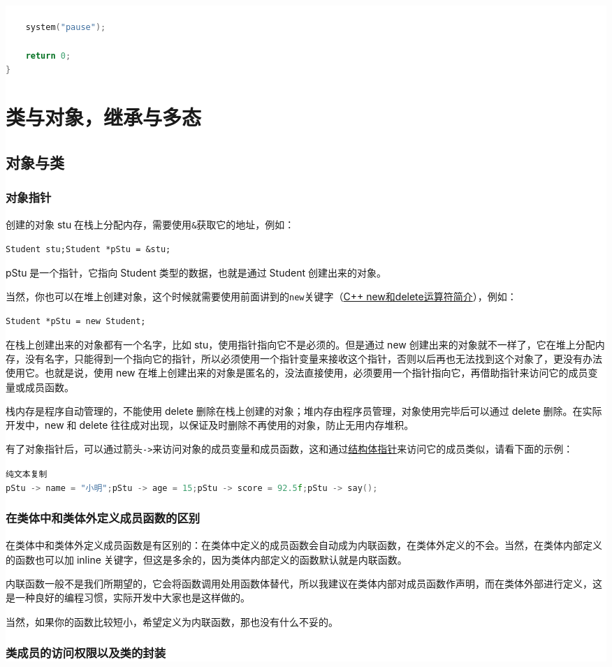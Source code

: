 ```c++

	system("pause");

	return 0;
}
```





# 类与对象，继承与多态

## 对象与类

### 对象指针

创建的对象 stu 在栈上分配内存，需要使用`&`获取它的地址，例如：

```
Student stu;Student *pStu = &stu;
```

pStu 是一个指针，它指向 Student 类型的数据，也就是通过 Student 创建出来的对象。

当然，你也可以在堆上创建对象，这个时候就需要使用前面讲到的`new`关键字（[C++ new和delete运算符简介](https://xinbaoku.com/archive/r6F9crfN.html)），例如：

```
Student *pStu = new Student;
```

在栈上创建出来的对象都有一个名字，比如 stu，使用指针指向它不是必须的。但是通过 new 创建出来的对象就不一样了，它在堆上分配内存，没有名字，只能得到一个指向它的指针，所以必须使用一个指针变量来接收这个指针，否则以后再也无法找到这个对象了，更没有办法使用它。也就是说，使用 new 在堆上创建出来的对象是匿名的，没法直接使用，必须要用一个指针指向它，再借助指针来访问它的成员变量或成员函数。

栈内存是程序自动管理的，不能使用 delete 删除在栈上创建的对象；堆内存由程序员管理，对象使用完毕后可以通过 delete 删除。在实际开发中，new 和 delete 往往成对出现，以保证及时删除不再使用的对象，防止无用内存堆积。

有了对象指针后，可以通过箭头`->`来访问对象的成员变量和成员函数，这和通过[结构体指针](https://xinbaoku.com/archive/GewFbtAG.html)来访问它的成员类似，请看下面的示例：

```c++
纯文本复制
pStu -> name = "小明";pStu -> age = 15;pStu -> score = 92.5f;pStu -> say();
```

### 在类体中和类体外定义成员函数的区别

在类体中和类体外定义成员函数是有区别的：在类体中定义的成员函数会自动成为内联函数，在类体外定义的不会。当然，在类体内部定义的函数也可以加 inline 关键字，但这是多余的，因为类体内部定义的函数默认就是内联函数。

内联函数一般不是我们所期望的，它会将函数调用处用函数体替代，所以我建议在类体内部对成员函数作声明，而在类体外部进行定义，这是一种良好的编程习惯，实际开发中大家也是这样做的。

当然，如果你的函数比较短小，希望定义为内联函数，那也没有什么不妥的。

### 类成员的访问权限以及类的封装
